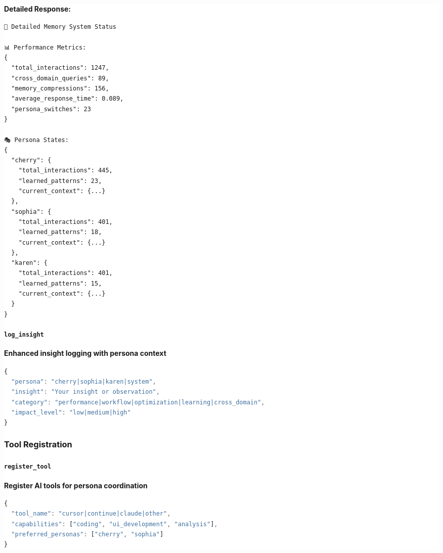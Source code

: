 **Detailed Response:**
```
🧠 Detailed Memory System Status

📊 Performance Metrics:
{
  "total_interactions": 1247,
  "cross_domain_queries": 89,
  "memory_compressions": 156,
  "average_response_time": 0.089,
  "persona_switches": 23
}

🎭 Persona States:
{
  "cherry": {
    "total_interactions": 445,
    "learned_patterns": 23,
    "current_context": {...}
  },
  "sophia": {
    "total_interactions": 401,
    "learned_patterns": 18,
    "current_context": {...}
  },
  "karen": {
    "total_interactions": 401,
    "learned_patterns": 15,
    "current_context": {...}
  }
}
```

#### **`log_insight`**
**Enhanced insight logging with persona context**

```javascript
{
  "persona": "cherry|sophia|karen|system",
  "insight": "Your insight or observation",
  "category": "performance|workflow|optimization|learning|cross_domain",
  "impact_level": "low|medium|high"
}
```

### **Tool Registration**

#### **`register_tool`**
**Register AI tools for persona coordination**

```javascript
{
  "tool_name": "cursor|continue|claude|other",
  "capabilities": ["coding", "ui_development", "analysis"],
  "preferred_personas": ["cherry", "sophia"]
}
```
